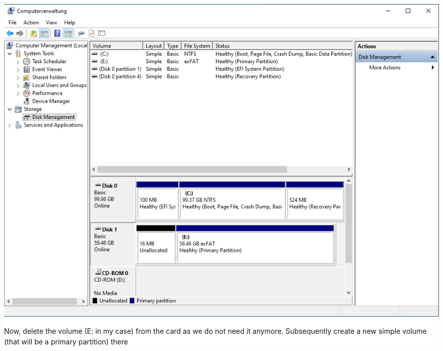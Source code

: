 ![step_01](img/sd_prep/step_01.png)

Now, delete the volume (E: in my case) from the card as we do not need it anymore. Subsequently create a new simple volume (that will be a primary partition) there
